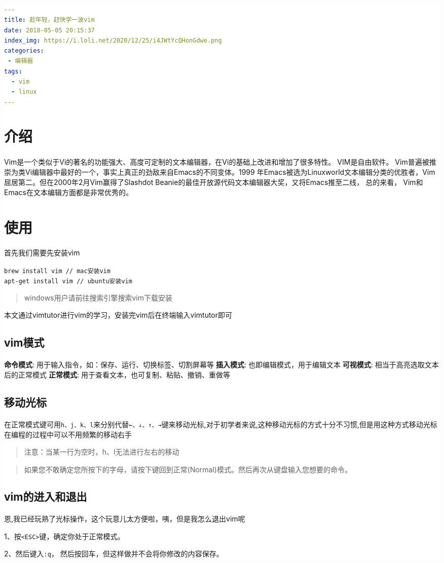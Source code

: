 ```yaml
---
title: 趁年轻，赶快学一波vim
date: 2018-05-05 20:15:37
index_img: https://i.loli.net/2020/12/25/i4JWtYcQHonGdwe.png
categories:
 - 编辑器
tags:
  - vim
  - linux
---
```

# 介绍

Vim是一个类似于Vi的著名的功能强大、高度可定制的文本编辑器，在Vi的基础上改进和增加了很多特性。  VIM是自由软件。
Vim普遍被推崇为类Vi编辑器中最好的一个，事实上真正的劲敌来自Emacs的不同变体。1999 年Emacs被选为Linuxworld文本编辑分类的优胜者，Vim屈居第二。但在2000年2月Vim赢得了Slashdot Beanie的最佳开放源代码文本编辑器大奖，又将Emacs推至二线， 总的来看， Vim和Emacs在文本编辑方面都是非常优秀的。

# 使用

首先我们需要先安装vim

```
brew install vim // mac安装vim
apt-get install vim // ubuntu安装vim
```
>windows用户请前往搜索引擎搜索vim下载安装

本文通过vimtutor进行vim的学习，安装完vim后在终端输入vimtutor即可

## vim模式

**命令模式**: 用于输入指令，如：保存、运行、切换标签、切割屏幕等
**插入模式**: 也即编辑模式，用于编辑文本
**可视模式**: 相当于高亮选取文本后的正常模式
**正常模式**: 用于查看文本，也可复制、粘贴、撤销、重做等

## 移动光标

在正常模式键可用`h、j、k、l`来分别代替`←、↓、↑、→`键来移动光标,对于初学者来说,这种移动光标的方式十分不习惯,但是用这种方式移动光标在编程的过程中可以不用频繁的移动右手
>注意：当某一行为空时，h、l无法进行左右的移动

>如果您不敢确定您所按下的字母，请按下<ESC>键回到正常(Normal)模式。然后再次从键盘输入您想要的命令。

## vim的进入和退出

恩,我已经玩熟了光标操作，这个玩意儿太方便啦，咦，但是我怎么退出vim呢

1、按``<ESC>``键，确定你处于正常模式。

2、然后键入`:q`， 然后按回车，但这样做并不会将你修改的内容保存。
